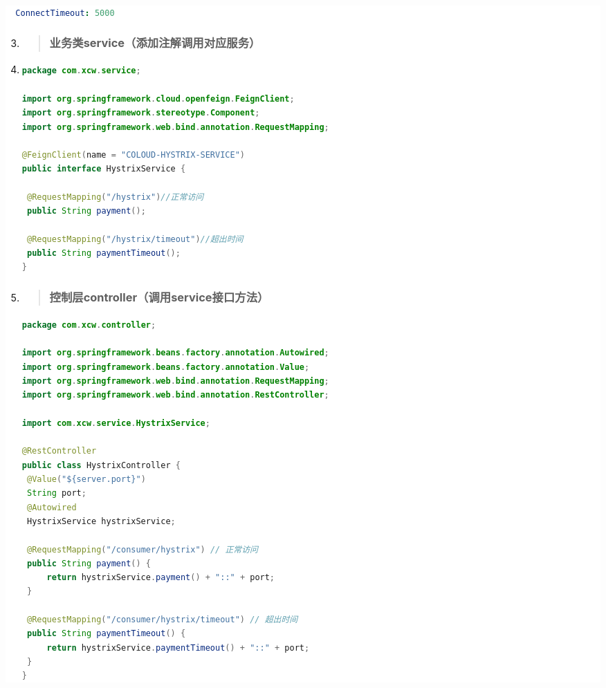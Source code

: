    ```yml
     ConnectTimeout: 5000
   ```

3. > ### 业务类service（添加注解调用对应服务）

4. ```java
   package com.xcw.service;
   
   import org.springframework.cloud.openfeign.FeignClient;
   import org.springframework.stereotype.Component;
   import org.springframework.web.bind.annotation.RequestMapping;
   
   @FeignClient(name = "COLOUD-HYSTRIX-SERVICE")
   public interface HystrixService {
   	
   	@RequestMapping("/hystrix")//正常访问
   	public String payment();
   	
   	@RequestMapping("/hystrix/timeout")//超出时间
   	public String paymentTimeout();
   }
   
   ```

5. > ### 控制层controller（调用service接口方法）

   ```java
   package com.xcw.controller;
   
   import org.springframework.beans.factory.annotation.Autowired;
   import org.springframework.beans.factory.annotation.Value;
   import org.springframework.web.bind.annotation.RequestMapping;
   import org.springframework.web.bind.annotation.RestController;
   
   import com.xcw.service.HystrixService;
   
   @RestController
   public class HystrixController {
   	@Value("${server.port}")
   	String port;
   	@Autowired
   	HystrixService hystrixService;
   
   	@RequestMapping("/consumer/hystrix") // 正常访问
   	public String payment() {
   		return hystrixService.payment() + "::" + port;
   	}
   	
   	@RequestMapping("/consumer/hystrix/timeout") // 超出时间
   	public String paymentTimeout() {
   		return hystrixService.paymentTimeout() + "::" + port;
   	}
   }
   
   ```

